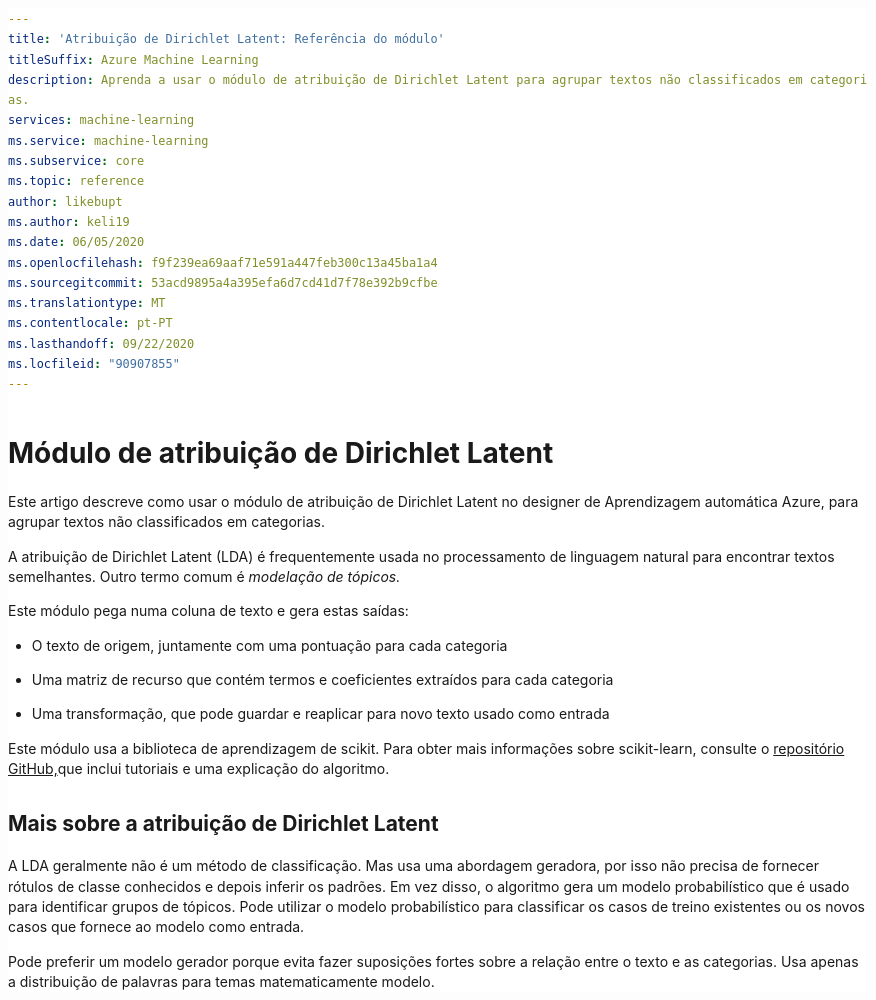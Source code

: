 ```yaml
---
title: 'Atribuição de Dirichlet Latent: Referência do módulo'
titleSuffix: Azure Machine Learning
description: Aprenda a usar o módulo de atribuição de Dirichlet Latent para agrupar textos não classificados em categorias.
services: machine-learning
ms.service: machine-learning
ms.subservice: core
ms.topic: reference
author: likebupt
ms.author: keli19
ms.date: 06/05/2020
ms.openlocfilehash: f9f239ea69aaf71e591a447feb300c13a45ba1a4
ms.sourcegitcommit: 53acd9895a4a395efa6d7cd41d7f78e392b9cfbe
ms.translationtype: MT
ms.contentlocale: pt-PT
ms.lasthandoff: 09/22/2020
ms.locfileid: "90907855"
---
```

# <a name="latent-dirichlet-allocation-module"></a>Módulo de atribuição de Dirichlet Latent

Este artigo descreve como usar o módulo de atribuição de Dirichlet Latent no designer de Aprendizagem automática Azure, para agrupar textos não classificados em categorias. 

A atribuição de Dirichlet Latent (LDA) é frequentemente usada no processamento de linguagem natural para encontrar textos semelhantes. Outro termo comum é *modelação de tópicos.*

Este módulo pega numa coluna de texto e gera estas saídas:

+ O texto de origem, juntamente com uma pontuação para cada categoria

+ Uma matriz de recurso que contém termos e coeficientes extraídos para cada categoria

+ Uma transformação, que pode guardar e reaplicar para novo texto usado como entrada

Este módulo usa a biblioteca de aprendizagem de scikit. Para obter mais informações sobre scikit-learn, consulte o [repositório GitHub,](https://github.com/scikit-learn/scikit-learn)que inclui tutoriais e uma explicação do algoritmo.

## <a name="more-about-latent-dirichlet-allocation"></a>Mais sobre a atribuição de Dirichlet Latent

A LDA geralmente não é um método de classificação. Mas usa uma abordagem geradora, por isso não precisa de fornecer rótulos de classe conhecidos e depois inferir os padrões.  Em vez disso, o algoritmo gera um modelo probabilístico que é usado para identificar grupos de tópicos. Pode utilizar o modelo probabilístico para classificar os casos de treino existentes ou os novos casos que fornece ao modelo como entrada.

Pode preferir um modelo gerador porque evita fazer suposições fortes sobre a relação entre o texto e as categorias. Usa apenas a distribuição de palavras para temas matematicamente modelo.
